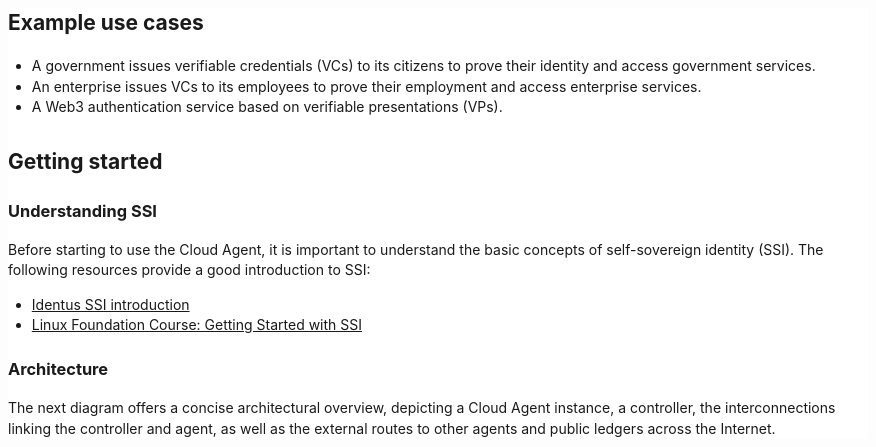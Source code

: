 ## Example use cases

* A government issues verifiable credentials (VCs) to its citizens to prove their identity and access government services.
* An enterprise issues VCs to its employees to prove their employment and access enterprise services.
* A Web3 authentication service based on verifiable presentations (VPs).

## Getting started

### Understanding SSI

Before starting to use the Cloud Agent, it is important to understand the basic concepts of self-sovereign identity (SSI). The following resources provide a good introduction to SSI:

* [Identus SSI introduction](https://docs.atalaprism.io/docs/category/concepts/)
* [Linux Foundation Course: Getting Started with SSI](https://www.edx.org/learn/computer-programming/the-linux-foundation-getting-started-with-self-sovereign-identity)

### Architecture

The next diagram offers a concise architectural overview, depicting a Cloud Agent instance, a controller, the interconnections linking the controller and agent, as well as the external routes to other agents and public ledgers across the Internet.
